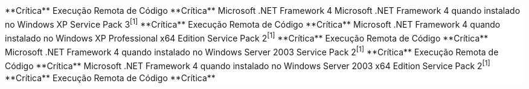 <td style="border:1px solid black;">
**Crítica**  
Execução Remota de Código
</td>
<td style="border:1px solid black;">
**Crítica**
</td>
</tr>
<tr>
<th colspan="3">
Microsoft .NET Framework 4
</th>
</tr>
<tr class="alternateRow">
<td style="border:1px solid black;">
Microsoft .NET Framework 4 quando instalado no Windows XP Service Pack 3<sup>[1]</sup>
</td>
<td style="border:1px solid black;">
**Crítica**  
Execução Remota de Código
</td>
<td style="border:1px solid black;">
**Crítica**
</td>
</tr>
<tr>
<td style="border:1px solid black;">
Microsoft .NET Framework 4 quando instalado no Windows XP Professional x64 Edition Service Pack 2<sup>[1]</sup>
</td>
<td style="border:1px solid black;">
**Crítica**  
Execução Remota de Código
</td>
<td style="border:1px solid black;">
**Crítica**
</td>
</tr>
<tr class="alternateRow">
<td style="border:1px solid black;">
Microsoft .NET Framework 4 quando instalado no Windows Server 2003 Service Pack 2<sup>[1]</sup>
</td>
<td style="border:1px solid black;">
**Crítica**  
Execução Remota de Código
</td>
<td style="border:1px solid black;">
**Crítica**
</td>
</tr>
<tr>
<td style="border:1px solid black;">
Microsoft .NET Framework 4 quando instalado no Windows Server 2003 x64 Edition Service Pack 2<sup>[1]</sup>
</td>
<td style="border:1px solid black;">
**Crítica**  
Execução Remota de Código
</td>
<td style="border:1px solid black;">
**Crítica**
</td>
</tr>
<tr class="alternateRow">